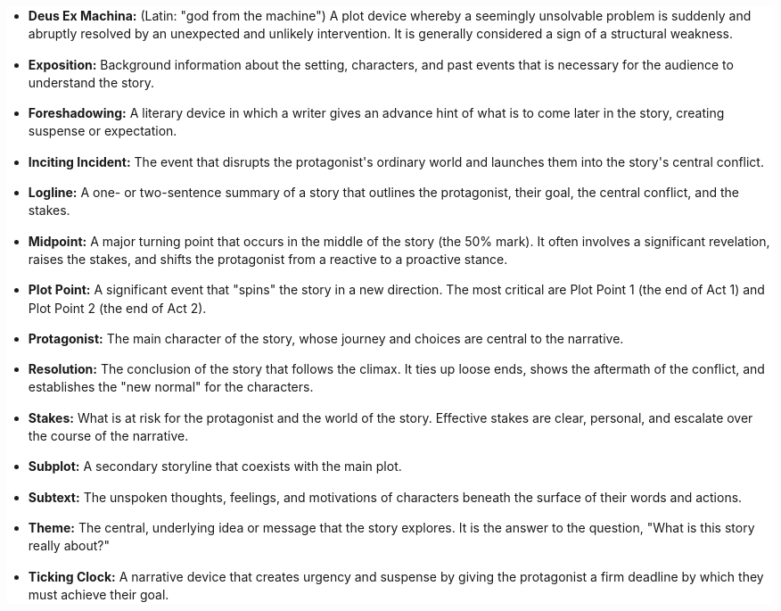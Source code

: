 - **Deus Ex Machina:** (Latin: "god from the machine") A plot device whereby a seemingly unsolvable problem is suddenly and abruptly resolved by an unexpected and unlikely intervention. It is generally considered a sign of a structural weakness.

- **Exposition:** Background information about the setting, characters, and past events that is necessary for the audience to understand the story.

- **Foreshadowing:** A literary device in which a writer gives an advance hint of what is to come later in the story, creating suspense or expectation.

- **Inciting Incident:** The event that disrupts the protagonist's ordinary world and launches them into the story's central conflict.

- **Logline:** A one- or two-sentence summary of a story that outlines the protagonist, their goal, the central conflict, and the stakes.

- **Midpoint:** A major turning point that occurs in the middle of the story (the 50% mark). It often involves a significant revelation, raises the stakes, and shifts the protagonist from a reactive to a proactive stance.

- **Plot Point:** A significant event that "spins" the story in a new direction. The most critical are Plot Point 1 (the end of Act 1) and Plot Point 2 (the end of Act 2).

- **Protagonist:** The main character of the story, whose journey and choices are central to the narrative.

- **Resolution:** The conclusion of the story that follows the climax. It ties up loose ends, shows the aftermath of the conflict, and establishes the "new normal" for the characters.

- **Stakes:** What is at risk for the protagonist and the world of the story. Effective stakes are clear, personal, and escalate over the course of the narrative.

- **Subplot:** A secondary storyline that coexists with the main plot.

- **Subtext:** The unspoken thoughts, feelings, and motivations of characters beneath the surface of their words and actions.

- **Theme:** The central, underlying idea or message that the story explores. It is the answer to the question, "What is this story really about?"

- **Ticking Clock:** A narrative device that creates urgency and suspense by giving the protagonist a firm deadline by which they must achieve their goal.
